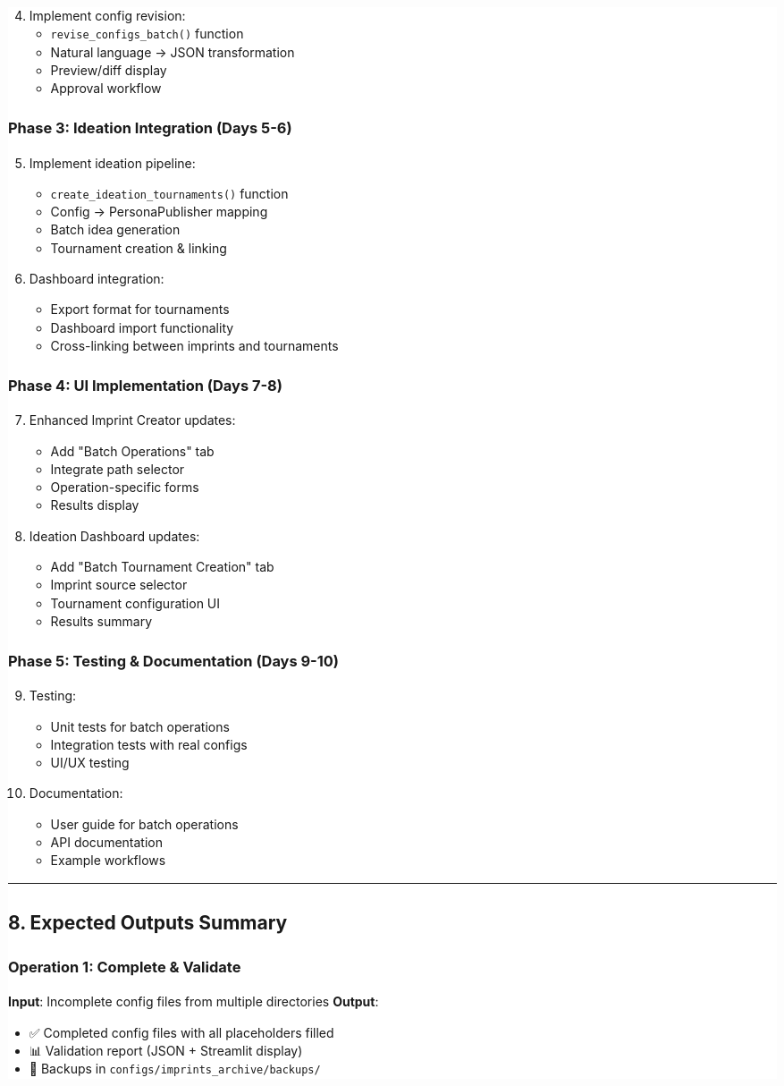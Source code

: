 4. Implement config revision:
   - `revise_configs_batch()` function
   - Natural language → JSON transformation
   - Preview/diff display
   - Approval workflow

### Phase 3: Ideation Integration (Days 5-6)
5. Implement ideation pipeline:
   - `create_ideation_tournaments()` function
   - Config → PersonaPublisher mapping
   - Batch idea generation
   - Tournament creation & linking

6. Dashboard integration:
   - Export format for tournaments
   - Dashboard import functionality
   - Cross-linking between imprints and tournaments

### Phase 4: UI Implementation (Days 7-8)
7. Enhanced Imprint Creator updates:
   - Add "Batch Operations" tab
   - Integrate path selector
   - Operation-specific forms
   - Results display

8. Ideation Dashboard updates:
   - Add "Batch Tournament Creation" tab
   - Imprint source selector
   - Tournament configuration UI
   - Results summary

### Phase 5: Testing & Documentation (Days 9-10)
9. Testing:
   - Unit tests for batch operations
   - Integration tests with real configs
   - UI/UX testing

10. Documentation:
    - User guide for batch operations
    - API documentation
    - Example workflows

---

## 8. Expected Outputs Summary

### Operation 1: Complete & Validate
**Input**: Incomplete config files from multiple directories
**Output**:
- ✅ Completed config files with all placeholders filled
- 📊 Validation report (JSON + Streamlit display)
- 💾 Backups in `configs/imprints_archive/backups/`
